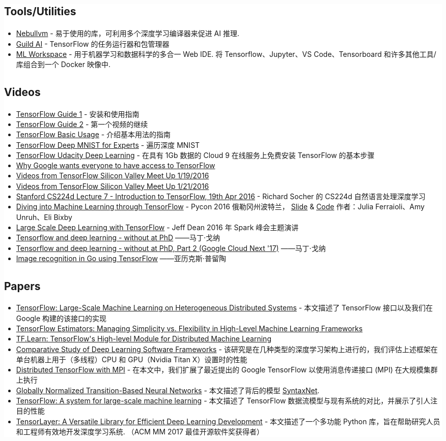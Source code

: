 <a name="tools-utils" />

## Tools/Utilities

* [Nebullvm](https://github.com/nebuly-ai/nebullvm) - 易于使用的库，可利用多个深度学习编译器来促进 AI 推理.
* [Guild AI](https://guild.ai) - TensorFlow 的任务运行器和包管理器
* [ML Workspace](https://github.com/ml-tooling/ml-workspace)  - 用于机器学习和数据科学的多合一 Web IDE. 将 Tensorflow、Jupyter、VS Code、Tensorboard 和许多其他工具/库组合到一个 Docker 映像中.

<a name="video" />

## Videos

* [TensorFlow Guide 1](http://bit.ly/1OX8s8Y) - 安装和使用指南
* [TensorFlow Guide 2](http://bit.ly/1R27Ki9) - 第一个视频的继续
* [TensorFlow Basic Usage](http://bit.ly/1TCNmEY) - 介绍基本用法的指南
* [TensorFlow Deep MNIST for Experts](http://bit.ly/1L9IfJx) - 遍历深度 MNIST
* [TensorFlow Udacity Deep Learning](https://www.youtube.com/watch?v=ReaxoSIM5XQ) - 在具有 1Gb 数据的 Cloud 9 在线服务上免费安装 TensorFlow 的基本步骤
* [Why Google wants everyone to have access to TensorFlow](http://video.foxnews.com/v/4611174773001/why-google-wants-everyone-to-have-access-to-tensorflow/?#sp=show-clips)
* [Videos from TensorFlow Silicon Valley Meet Up 1/19/2016](http://blog.altoros.com/videos-from-tensorflow-silicon-valley-meetup-january-19-2016.html)
* [Videos from TensorFlow Silicon Valley Meet Up 1/21/2016](http://blog.altoros.com/videos-from-tensorflow-seattle-meetup-jan-21-2016.html)
* [Stanford CS224d Lecture 7 - Introduction to TensorFlow, 19th Apr 2016](https://www.youtube.com/watch?v=L8Y2_Cq2X5s&index=7&list=PLmImxx8Char9Ig0ZHSyTqGsdhb9weEGam) - Richard Socher 的 CS224d 自然语言处理深度学习
* [Diving into Machine Learning through TensorFlow](https://youtu.be/GZBIPwdGtkk?list=PLBkISg6QfSX9HL6us70IBs9slFciFFa4W) - Pycon 2016 俄勒冈州波特兰， [Slide](https://storage.googleapis.com/amy-jo/talks/tf-workshop.pdf) & [Code](https://github.com/amygdala/tensorflow-workshop) 作者：Julia Ferraioli、Amy Unruh、Eli Bixby
* [Large Scale Deep Learning with TensorFlow](https://youtu.be/XYwIDn00PAo) - Jeff Dean 2016 年 Spark 峰会主题演讲
* [Tensorflow and deep learning - without at PhD](https://www.youtube.com/watch?v=vq2nnJ4g6N0) ——马丁·戈纳
* [Tensorflow and deep learning - without at PhD, Part 2 (Google Cloud Next '17)](https://www.youtube.com/watch?v=fTUwdXUFfI8) ——马丁·戈纳
* [Image recognition in Go using TensorFlow](https://youtu.be/P8MZ1Z2LHrw) ——亚历克斯·普留陶



<a name="papers" />

## Papers

* [TensorFlow: Large-Scale Machine Learning on Heterogeneous Distributed Systems](http://download.tensorflow.org/paper/whitepaper2015.pdf) - 本文描述了 TensorFlow 接口以及我们在 Google 构建的该接口的实现
* [TensorFlow Estimators: Managing Simplicity vs. Flexibility in High-Level Machine Learning Frameworks](https://arxiv.org/pdf/1708.02637.pdf)
* [TF.Learn: TensorFlow's High-level Module for Distributed Machine Learning](https://arxiv.org/abs/1612.04251)
* [Comparative Study of Deep Learning Software Frameworks](http://arxiv.org/abs/1511.06435) - 该研究是在几种类型的深度学习架构上进行的，我们评估上述框架在单台机器上用于（多线程）CPU 和 GPU（Nvidia Titan X）设置时的性能
* [Distributed TensorFlow with MPI](http://arxiv.org/abs/1603.02339) - 在本文中，我们扩展了最近提出的 Google TensorFlow 以使用消息传递接口 (MPI) 在大规模集群上执行
* [Globally Normalized Transition-Based Neural Networks](http://arxiv.org/abs/1603.06042) - 本文描述了背后的模型 [SyntaxNet](https://github.com/tensorflow/models/tree/master/syntaxnet).
* [TensorFlow: A system for large-scale machine learning](https://arxiv.org/abs/1605.08695) - 本文描述了 TensorFlow 数据流模型与现有系统的对比，并展示了引人注目的性能
* [TensorLayer: A Versatile Library for Efficient Deep Learning Development](https://arxiv.org/abs/1707.08551)  - 本文描述了一个多功能 Python 库，旨在帮助研究人员和工程师有效地开发深度学习系统.  （ACM MM 2017 最佳开源软件奖获得者）
